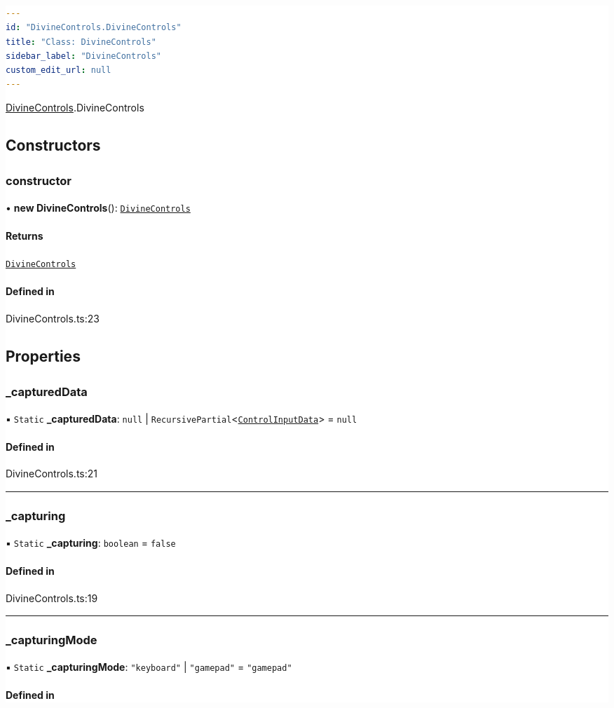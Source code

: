 ```yaml
---
id: "DivineControls.DivineControls"
title: "Class: DivineControls"
sidebar_label: "DivineControls"
custom_edit_url: null
---
```


[DivineControls](../modules/DivineControls.md).DivineControls

## Constructors

### constructor

• **new DivineControls**(): [`DivineControls`](DivineControls.DivineControls.md)

#### Returns

[`DivineControls`](DivineControls.DivineControls.md)

#### Defined in

DivineControls.ts:23

## Properties

### \_capturedData

▪ `Static` **\_capturedData**: ``null`` \| `RecursivePartial`\<[`ControlInputData`](../modules/Controls_Control_types.md#controlinputdata)\> = `null`

#### Defined in

DivineControls.ts:21

___

### \_capturing

▪ `Static` **\_capturing**: `boolean` = `false`

#### Defined in

DivineControls.ts:19

___

### \_capturingMode

▪ `Static` **\_capturingMode**: ``"keyboard"`` \| ``"gamepad"`` = `"gamepad"`

#### Defined in
